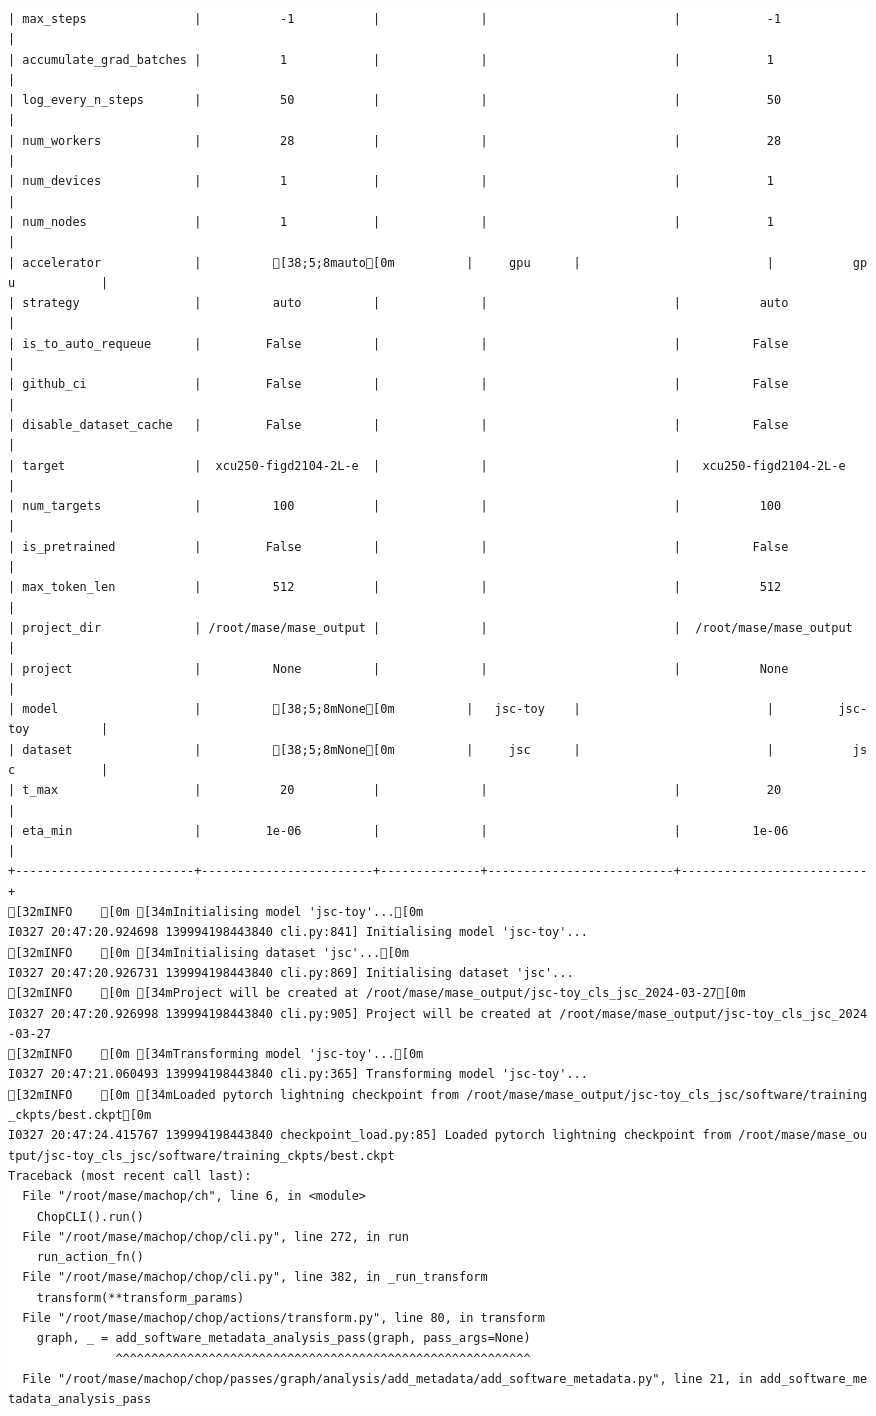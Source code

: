     | max_steps               |           -1           |              |                          |            -1            |
    | accumulate_grad_batches |           1            |              |                          |            1             |
    | log_every_n_steps       |           50           |              |                          |            50            |
    | num_workers             |           28           |              |                          |            28            |
    | num_devices             |           1            |              |                          |            1             |
    | num_nodes               |           1            |              |                          |            1             |
    | accelerator             |          [38;5;8mauto[0m          |     gpu      |                          |           gpu            |
    | strategy                |          auto          |              |                          |           auto           |
    | is_to_auto_requeue      |         False          |              |                          |          False           |
    | github_ci               |         False          |              |                          |          False           |
    | disable_dataset_cache   |         False          |              |                          |          False           |
    | target                  |  xcu250-figd2104-2L-e  |              |                          |   xcu250-figd2104-2L-e   |
    | num_targets             |          100           |              |                          |           100            |
    | is_pretrained           |         False          |              |                          |          False           |
    | max_token_len           |          512           |              |                          |           512            |
    | project_dir             | /root/mase/mase_output |              |                          |  /root/mase/mase_output  |
    | project                 |          None          |              |                          |           None           |
    | model                   |          [38;5;8mNone[0m          |   jsc-toy    |                          |         jsc-toy          |
    | dataset                 |          [38;5;8mNone[0m          |     jsc      |                          |           jsc            |
    | t_max                   |           20           |              |                          |            20            |
    | eta_min                 |         1e-06          |              |                          |          1e-06           |
    +-------------------------+------------------------+--------------+--------------------------+--------------------------+
    [32mINFO    [0m [34mInitialising model 'jsc-toy'...[0m
    I0327 20:47:20.924698 139994198443840 cli.py:841] Initialising model 'jsc-toy'...
    [32mINFO    [0m [34mInitialising dataset 'jsc'...[0m
    I0327 20:47:20.926731 139994198443840 cli.py:869] Initialising dataset 'jsc'...
    [32mINFO    [0m [34mProject will be created at /root/mase/mase_output/jsc-toy_cls_jsc_2024-03-27[0m
    I0327 20:47:20.926998 139994198443840 cli.py:905] Project will be created at /root/mase/mase_output/jsc-toy_cls_jsc_2024-03-27
    [32mINFO    [0m [34mTransforming model 'jsc-toy'...[0m
    I0327 20:47:21.060493 139994198443840 cli.py:365] Transforming model 'jsc-toy'...
    [32mINFO    [0m [34mLoaded pytorch lightning checkpoint from /root/mase/mase_output/jsc-toy_cls_jsc/software/training_ckpts/best.ckpt[0m
    I0327 20:47:24.415767 139994198443840 checkpoint_load.py:85] Loaded pytorch lightning checkpoint from /root/mase/mase_output/jsc-toy_cls_jsc/software/training_ckpts/best.ckpt
    Traceback (most recent call last):
      File "/root/mase/machop/ch", line 6, in <module>
        ChopCLI().run()
      File "/root/mase/machop/chop/cli.py", line 272, in run
        run_action_fn()
      File "/root/mase/machop/chop/cli.py", line 382, in _run_transform
        transform(**transform_params)
      File "/root/mase/machop/chop/actions/transform.py", line 80, in transform
        graph, _ = add_software_metadata_analysis_pass(graph, pass_args=None)
                   ^^^^^^^^^^^^^^^^^^^^^^^^^^^^^^^^^^^^^^^^^^^^^^^^^^^^^^^^^^
      File "/root/mase/machop/chop/passes/graph/analysis/add_metadata/add_software_metadata.py", line 21, in add_software_metadata_analysis_pass